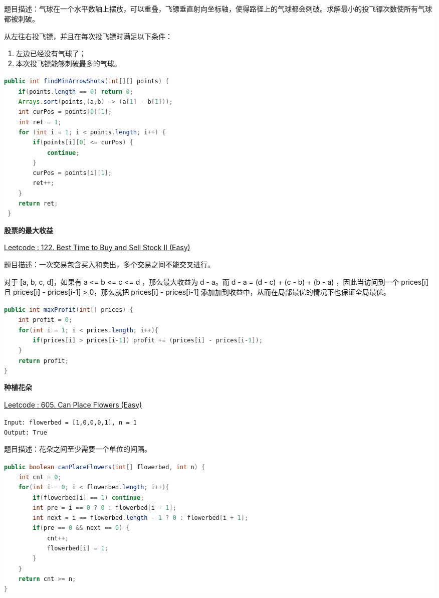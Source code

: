 题目描述：气球在一个水平数轴上摆放，可以重叠，飞镖垂直射向坐标轴，使得路径上的气球都会刺破。求解最小的投飞镖次数使所有气球都被刺破。

从左往右投飞镖，并且在每次投飞镖时满足以下条件：

1. 左边已经没有气球了；
2. 本次投飞镖能够刺破最多的气球。

```java
public int findMinArrowShots(int[][] points) {
    if(points.length == 0) return 0;
    Arrays.sort(points,(a,b) -> (a[1] - b[1]));
    int curPos = points[0][1];
    int ret = 1;
    for (int i = 1; i < points.length; i++) {
        if(points[i][0] <= curPos) {
            continue;
        }
        curPos = points[i][1];
        ret++;
    }
    return ret;
 }
```

**股票的最大收益** 

[Leetcode : 122. Best Time to Buy and Sell Stock II (Easy)](https://leetcode.com/problems/best-time-to-buy-and-sell-stock-ii/description/)

题目描述：一次交易包含买入和卖出，多个交易之间不能交叉进行。

对于 [a, b, c, d]，如果有 a <= b <= c <= d ，那么最大收益为 d - a。而 d - a = (d - c) + (c - b) + (b - a) ，因此当访问到一个 prices[i] 且 prices[i] - prices[i-1] > 0，那么就把 prices[i] - prices[i-1] 添加加到收益中，从而在局部最优的情况下也保证全局最优。

```java
public int maxProfit(int[] prices) {
    int profit = 0;
    for(int i = 1; i < prices.length; i++){
        if(prices[i] > prices[i-1]) profit += (prices[i] - prices[i-1]);
    }
    return profit;
}
```

**种植花朵** 

[Leetcode : 605. Can Place Flowers (Easy)](https://leetcode.com/problems/can-place-flowers/description/)

```html
Input: flowerbed = [1,0,0,0,1], n = 1
Output: True
```

题目描述：花朵之间至少需要一个单位的间隔。

```java
public boolean canPlaceFlowers(int[] flowerbed, int n) {
    int cnt = 0;
    for(int i = 0; i < flowerbed.length; i++){
        if(flowerbed[i] == 1) continue;
        int pre = i == 0 ? 0 : flowerbed[i - 1];
        int next = i == flowerbed.length - 1 ? 0 : flowerbed[i + 1];
        if(pre == 0 && next == 0) {
            cnt++;
            flowerbed[i] = 1;
        }
    }
    return cnt >= n;
}
```